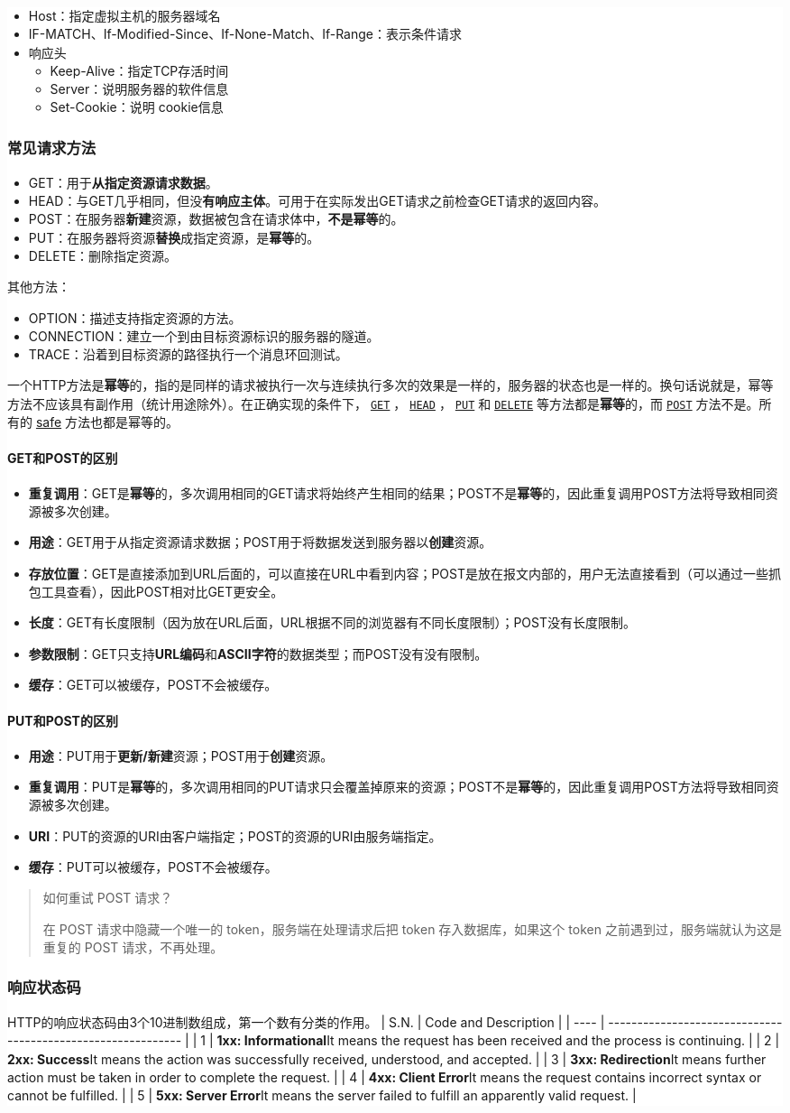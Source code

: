   * Host：指定虚拟主机的服务器域名
  * IF-MATCH、If-Modified-Since、If-None-Match、If-Range：表示条件请求
* 响应头
  * Keep-Alive：指定TCP存活时间
  * Server：说明服务器的软件信息
  * Set-Cookie：说明 cookie信息

### 常见请求方法
* GET：用于**从指定资源请求数据**。
* HEAD：与GET几乎相同，但没**有响应主体**。可用于在实际发出GET请求之前检查GET请求的返回内容。
* POST：在服务器**新建**资源，数据被包含在请求体中，**不是幂等**的。
* PUT：在服务器将资源**替换**成指定资源，是**幂等**的。
* DELETE：删除指定资源。

其他方法：

* OPTION：描述支持指定资源的方法。
* CONNECTION：建立一个到由目标资源标识的服务器的隧道。
* TRACE：沿着到目标资源的路径执行一个消息环回测试。

一个HTTP方法是**幂等**的，指的是同样的请求被执行一次与连续执行多次的效果是一样的，服务器的状态也是一样的。换句话说就是，幂等方法不应该具有副作用（统计用途除外）。在正确实现的条件下， [`GET`](https://developer.mozilla.org/zh-CN/docs/Web/HTTP/Methods/GET) ， [`HEAD`](https://developer.mozilla.org/zh-CN/docs/Web/HTTP/Methods/HEAD) ， [`PUT`](https://developer.mozilla.org/zh-CN/docs/Web/HTTP/Methods/PUT) 和 [`DELETE`](https://developer.mozilla.org/zh-CN/docs/Web/HTTP/Methods/DELETE) 等方法都是**幂等**的，而 [`POST`](https://developer.mozilla.org/zh-CN/docs/Web/HTTP/Methods/POST) 方法不是。所有的 [safe](https://developer.mozilla.org/zh-CN/docs/Glossary/safe) 方法也都是幂等的。

#### GET和POST的区别

* **重复调用**：GET是**幂等**的，多次调用相同的GET请求将始终产生相同的结果；POST不是**幂等**的，因此重复调用POST方法将导致相同资源被多次创建。

* **用途**：GET用于从指定资源请求数据；POST用于将数据发送到服务器以**创建**资源。
* **存放位置**：GET是直接添加到URL后面的，可以直接在URL中看到内容；POST是放在报文内部的，用户无法直接看到（可以通过一些抓包工具查看），因此POST相对比GET更安全。
* **长度**：GET有长度限制（因为放在URL后面，URL根据不同的浏览器有不同长度限制）；POST没有长度限制。
* **参数限制**：GET只支持**URL编码**和**ASCII字符**的数据类型；而POST没有没有限制。
* **缓存**：GET可以被缓存，POST不会被缓存。

#### PUT和POST的区别

* **用途**：PUT用于**更新/新建**资源；POST用于**创建**资源。

* **重复调用**：PUT是**幂等**的，多次调用相同的PUT请求只会覆盖掉原来的资源；POST不是**幂等**的，因此重复调用POST方法将导致相同资源被多次创建。
* **URI**：PUT的资源的URI由客户端指定；POST的资源的URI由服务端指定。
* **缓存**：PUT可以被缓存，POST不会被缓存。

> 如何重试 POST 请求？
>
> 在 POST 请求中隐藏一个唯一的 token，服务端在处理请求后把 token 存入数据库，如果这个 token 之前遇到过，服务端就认为这是重复的 POST 请求，不再处理。

### 响应状态码
HTTP的响应状态码由3个10进制数组成，第一个数有分类的作用。
| S.N. | Code and Description                                         |
| ---- | ------------------------------------------------------------ |
| 1    | **1xx: Informational**It means the request has been received and the process is continuing. |
| 2    | **2xx: Success**It means the action was successfully received, understood, and accepted. |
| 3    | **3xx: Redirection**It means further action must be taken in order to complete the request. |
| 4    | **4xx: Client Error**It means the request contains incorrect syntax or cannot be fulfilled. |
| 5    | **5xx: Server Error**It means the server failed to fulfill an apparently valid request. |
